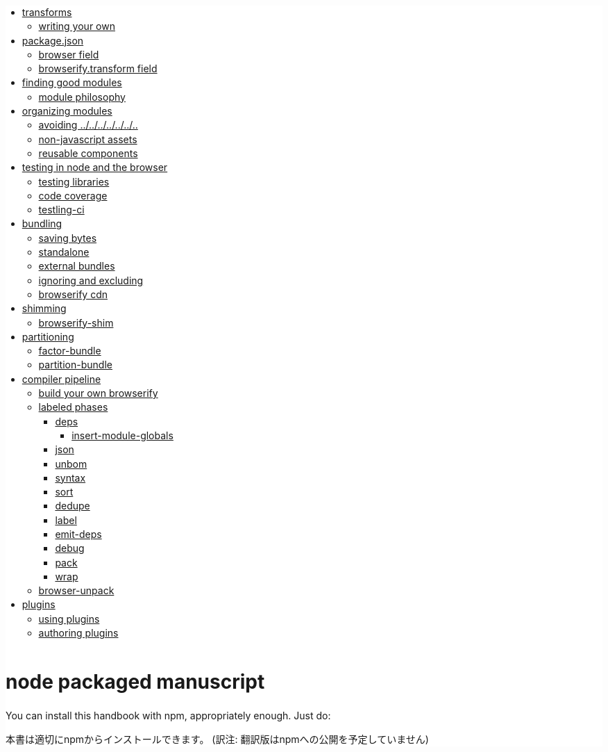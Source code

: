 - [transforms](#transforms)
  - [writing your own](#writing-your-own)
- [package.json](#package.json)
  - [browser field](#browser-field)
  - [browserify.transform field](#browserifytransform-field)
- [finding good modules](#finding-good-modules)
  - [module philosophy](#module-philosophy)
- [organizing modules](#organizing-modules)
  - [avoiding ../../../../../../..](#avoiding-)
  - [non-javascript assets](#non-javascript-assets)
  - [reusable components](#reusable-components)
- [testing in node and the browser](#testing-in-node-and-the-browser)
  - [testing libraries](#testing-libraries)
  - [code coverage](#code-coverage)
  - [testling-ci](#testling-ci)
- [bundling](#bundling)
  - [saving bytes](#saving-bytes)
  - [standalone](#standalone)
  - [external bundles](#external-bundles)
  - [ignoring and excluding](#ignoring-and-excluding)
  - [browserify cdn](#browserify-cdn)
- [shimming](#shimming)
  - [browserify-shim](#browserify-shim)
- [partitioning](#partitioning)
  - [factor-bundle](#factor-bundle)
  - [partition-bundle](#partition-bundle)
- [compiler pipeline](#compiler-pipeline)
  - [build your own browserify](#build-your-own-browserify)
  - [labeled phases](#labeled-phases)
    - [deps](#deps)
      - [insert-module-globals](#insert-module-globals)
    - [json](#json)
    - [unbom](#unbom)
    - [syntax](#syntax)
    - [sort](#sort)
    - [dedupe](#dedupe)
    - [label](#label)
    - [emit-deps](#emit-deps)
    - [debug](#debug)
    - [pack](#pack)
    - [wrap](#wrap)
  - [browser-unpack](#browser-unpack)
- [plugins](#plugins)
  - [using plugins](#using-plugins)
  - [authoring plugins](#authoring-plugins)

# node packaged manuscript

You can install this handbook with npm, appropriately enough. Just do:

本書は適切にnpmからインストールできます。
(訳注: 翻訳版はnpmへの公開を予定していません)
